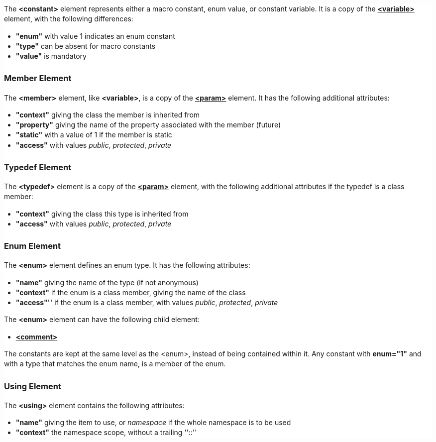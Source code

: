 The **\<constant\>** element represents either a macro constant, enum
value, or constant variable. It is a copy of the
**[\<variable\>](#Variable-Element)** element, with the following
differences:

- **"enum"** with value 1 indicates an enum constant
- **"type"** can be absent for macro constants
- **"value"** is mandatory

### Member Element

The **\<member\>** element, like **\<variable\>**, is a copy of the
**[\<param\>](#Param-and-Return-Elements)** element. It has the
following additional attributes:

- **"context"** giving the class the member is inherited from
- **"property"** giving the name of the property associated with the
  member (future)
- **"static"** with a value of 1 if the member is static
- **"access"** with values *public*, *protected*, *private*

### Typedef Element

The **\<typedef\>** element is a copy of the
**[\<param\>](#Param-and-Return-Elements)** element, with the following
additional attributes if the typedef is a class member:

- **"context"** giving the class this type is inherited from
- **"access"** with values *public*, *protected*, *private*

### Enum Element

The **\<enum\>** element defines an enum type. It has the following
attributes:

- **"name"** giving the name of the type (if not anonymous)
- **"context"** if the enum is a class member, giving the name of
  the class
- **"access"\'\'** if the enum is a class member, with values
  *public*, *protected*, *private*

The **\<enum\>** element can have the following child element:

- **[\<comment\>](#Comment-Element)**

The constants are kept at the same level as the \<enum\>, instead of
being contained within it. Any constant with **enum="1"** and with a
type that matches the enum name, is a member of the enum.

### Using Element

The **\<using\>** element contains the following attributes:

- **"name"** giving the item to use, or *namespace* if the whole
  namespace is to be used
- **"context"** the namespace scope, without a trailing \'\'::\'\'

